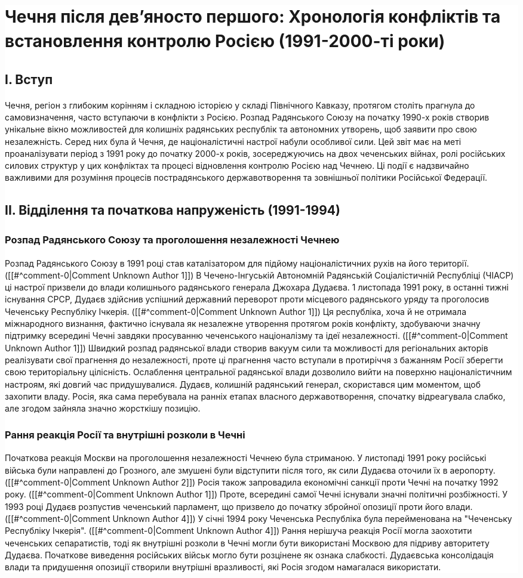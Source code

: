 # **Чечня після дев’яносто першого: Хронологія конфліктів та встановлення контролю Росією (1991-2000-ті роки)**

## **I. Вступ**

Чечня, регіон з глибоким корінням і складною історією у складі Північного Кавказу, протягом століть прагнула до самовизначення, часто вступаючи в конфлікти з Росією. Розпад Радянського Союзу на початку 1990-х років створив унікальне вікно можливостей для колишніх радянських республік та автономних утворень, щоб заявити про свою незалежність. Серед них була й Чечня, де націоналістичні настрої набули особливої сили. Цей звіт має на меті проаналізувати період з 1991 року до початку 2000-х років, зосереджуючись на двох чеченських війнах, ролі російських силових структур у цих конфліктах та процесі відновлення контролю Росією над Чечнею. Ці події є надзвичайно важливими для розуміння процесів пострадянського державотворення та зовнішньої політики Російської Федерації.

## **II. Відділення та початкова напруженість (1991-1994)**

### **Розпад Радянського Союзу та проголошення незалежності Чечнею**

Розпад Радянського Союзу в 1991 році став каталізатором для підйому націоналістичних рухів на його території. ([[#^comment-0|Comment Unknown Author 1]]) В Чечено-Інгуській Автономній Радянській Соціалістичній Республіці (ЧІАСР) ці настрої призвели до влади колишнього радянського генерала Джохара Дудаєва. 1 листопада 1991 року, в останні тижні існування СРСР, Дудаєв здійснив успішний державний переворот проти місцевого радянського уряду та проголосив Чеченську Республіку Ічкерія. ([[#^comment-0|Comment Unknown Author 1]]) Ця республіка, хоча й не отримала міжнародного визнання, фактично існувала як незалежне утворення протягом років конфлікту, здобуваючи значну підтримку всередині Чечні завдяки просуванню чеченського націоналізму та ідеї незалежності. ([[#^comment-0|Comment Unknown Author 1]]) Швидкий розпад радянської влади створив вакуум сили та можливості для регіональних акторів реалізувати свої прагнення до незалежності, проте ці прагнення часто вступали в протиріччя з бажанням Росії зберегти свою територіальну цілісність. Ослаблення центральної радянської влади дозволило вийти на поверхню націоналістичним настроям, які довгий час придушувалися. Дудаєв, колишній радянський генерал, скористався цим моментом, щоб захопити владу. Росія, яка сама перебувала на ранніх етапах власного державотворення, спочатку відреагувала слабко, але згодом зайняла значно жорсткішу позицію.

### **Рання реакція Росії та внутрішні розколи в Чечні**

Початкова реакція Москви на проголошення незалежності Чечнею була стриманою. У листопаді 1991 року російські війська були направлені до Грозного, але змушені були відступити після того, як сили Дудаєва оточили їх в аеропорту. ([[#^comment-0|Comment Unknown Author 2]]) Росія також запровадила економічні санкції проти Чечні на початку 1992 року. ([[#^comment-0|Comment Unknown Author 1]]) Проте, всередині самої Чечні існували значні політичні розбіжності. У 1993 році Дудаєв розпустив чеченський парламент, що призвело до початку збройної опозиції проти його влади. ([[#^comment-0|Comment Unknown Author 4]]) У січні 1994 року Чеченська Республіка була перейменована на "Чеченську Республіку Ічкерія". ([[#^comment-0|Comment Unknown Author 4]]) Рання нерішуча реакція Росії могла заохотити чеченських сепаратистів, тоді як внутрішні розколи в Чечні могли бути використані Москвою для підриву авторитету Дудаєва. Початкове виведення російських військ могло бути розцінене як ознака слабкості. Дудаєвська консолідація влади та придушення опозиції створили внутрішні вразливості, які Росія згодом намагалася використати.
